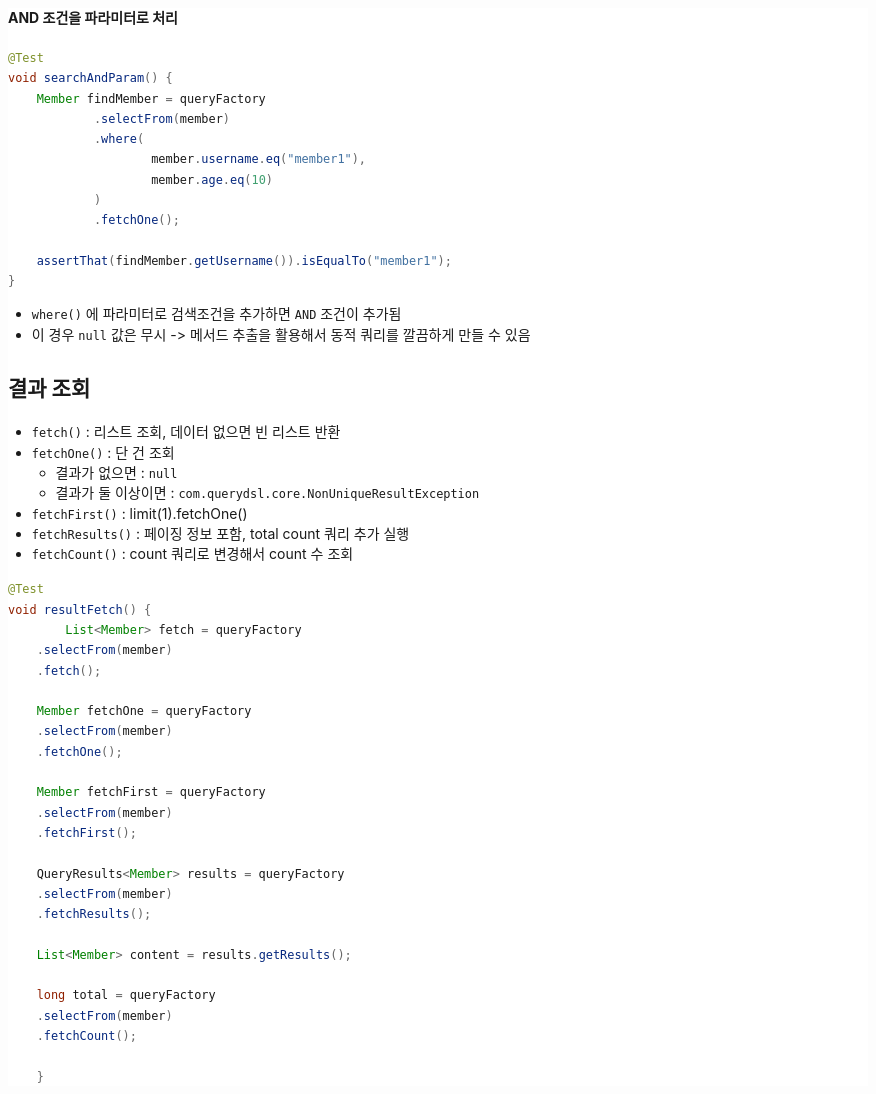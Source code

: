 #### AND 조건을 파라미터로 처리

```java
@Test
void searchAndParam() {
    Member findMember = queryFactory
            .selectFrom(member)
            .where(
                    member.username.eq("member1"),
                    member.age.eq(10)
            )
            .fetchOne();

    assertThat(findMember.getUsername()).isEqualTo("member1");
}
```

* `where()` 에 파라미터로 검색조건을 추가하면 `AND` 조건이 추가됨 
* 이 경우 `null` 값은 무시 -> 메서드 추출을 활용해서 동적 쿼리를 깔끔하게 만들 수 있음

## 결과 조회

* `fetch()` : 리스트 조회, 데이터 없으면 빈 리스트 반환 
* `fetchOne()` : 단 건 조회 
  * 결과가 없으면 : `null` 
  * 결과가 둘 이상이면 : `com.querydsl.core.NonUniqueResultException` 
* `fetchFirst()` : limit(1).fetchOne()
* `fetchResults()` : 페이징 정보 포함, total count 쿼리 추가 실행 
* `fetchCount()` : count 쿼리로 변경해서 count 수 조회

```java
@Test
void resultFetch() {
        List<Member> fetch = queryFactory
    .selectFrom(member)
    .fetch();

    Member fetchOne = queryFactory
    .selectFrom(member)
    .fetchOne();

    Member fetchFirst = queryFactory
    .selectFrom(member)
    .fetchFirst();

    QueryResults<Member> results = queryFactory
    .selectFrom(member)
    .fetchResults();

    List<Member> content = results.getResults();

    long total = queryFactory
    .selectFrom(member)
    .fetchCount();

    }
```
